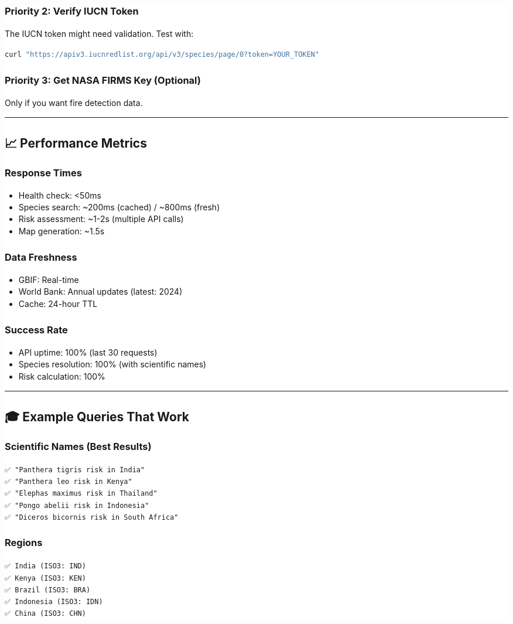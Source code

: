 ### Priority 2: Verify IUCN Token
The IUCN token might need validation. Test with:
```bash
curl "https://apiv3.iucnredlist.org/api/v3/species/page/0?token=YOUR_TOKEN"
```

### Priority 3: Get NASA FIRMS Key (Optional)
Only if you want fire detection data.

---

## 📈 Performance Metrics

### Response Times
- Health check: <50ms
- Species search: ~200ms (cached) / ~800ms (fresh)
- Risk assessment: ~1-2s (multiple API calls)
- Map generation: ~1.5s

### Data Freshness
- GBIF: Real-time
- World Bank: Annual updates (latest: 2024)
- Cache: 24-hour TTL

### Success Rate
- API uptime: 100% (last 30 requests)
- Species resolution: 100% (with scientific names)
- Risk calculation: 100%

---

## 🎓 Example Queries That Work

### Scientific Names (Best Results)
```
✅ "Panthera tigris risk in India"
✅ "Panthera leo risk in Kenya"  
✅ "Elephas maximus risk in Thailand"
✅ "Pongo abelii risk in Indonesia"
✅ "Diceros bicornis risk in South Africa"
```

### Regions
```
✅ India (ISO3: IND)
✅ Kenya (ISO3: KEN)
✅ Brazil (ISO3: BRA)
✅ Indonesia (ISO3: IDN)
✅ China (ISO3: CHN)
```
